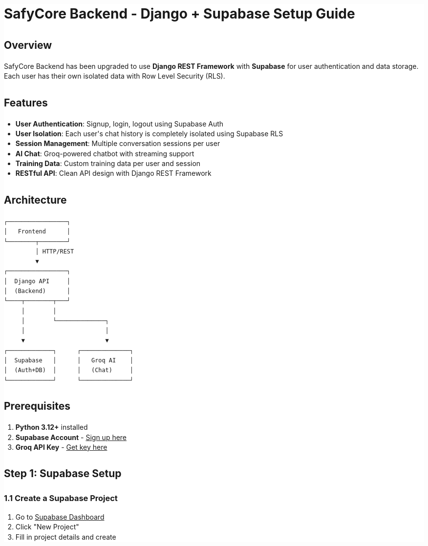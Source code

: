 # SafyCore Backend - Django + Supabase Setup Guide

## Overview

SafyCore Backend has been upgraded to use **Django REST Framework** with **Supabase** for user authentication and data storage. Each user has their own isolated data with Row Level Security (RLS).

## Features

- **User Authentication**: Signup, login, logout using Supabase Auth
- **User Isolation**: Each user's chat history is completely isolated using Supabase RLS
- **Session Management**: Multiple conversation sessions per user
- **AI Chat**: Groq-powered chatbot with streaming support
- **Training Data**: Custom training data per user and session
- **RESTful API**: Clean API design with Django REST Framework

## Architecture

```
┌─────────────────┐
│   Frontend      │
└────────┬────────┘
         │ HTTP/REST
         ▼
┌─────────────────┐
│  Django API     │
│  (Backend)      │
└────┬────────┬───┘
     │        │
     │        └──────────────┐
     │                       │
     ▼                       ▼
┌─────────────┐      ┌──────────────┐
│  Supabase   │      │   Groq AI    │
│  (Auth+DB)  │      │   (Chat)     │
└─────────────┘      └──────────────┘
```

## Prerequisites

1. **Python 3.12+** installed
2. **Supabase Account** - [Sign up here](https://supabase.com)
3. **Groq API Key** - [Get key here](https://console.groq.com/keys)

## Step 1: Supabase Setup

### 1.1 Create a Supabase Project

1. Go to [Supabase Dashboard](https://supabase.com/dashboard)
2. Click "New Project"
3. Fill in project details and create
